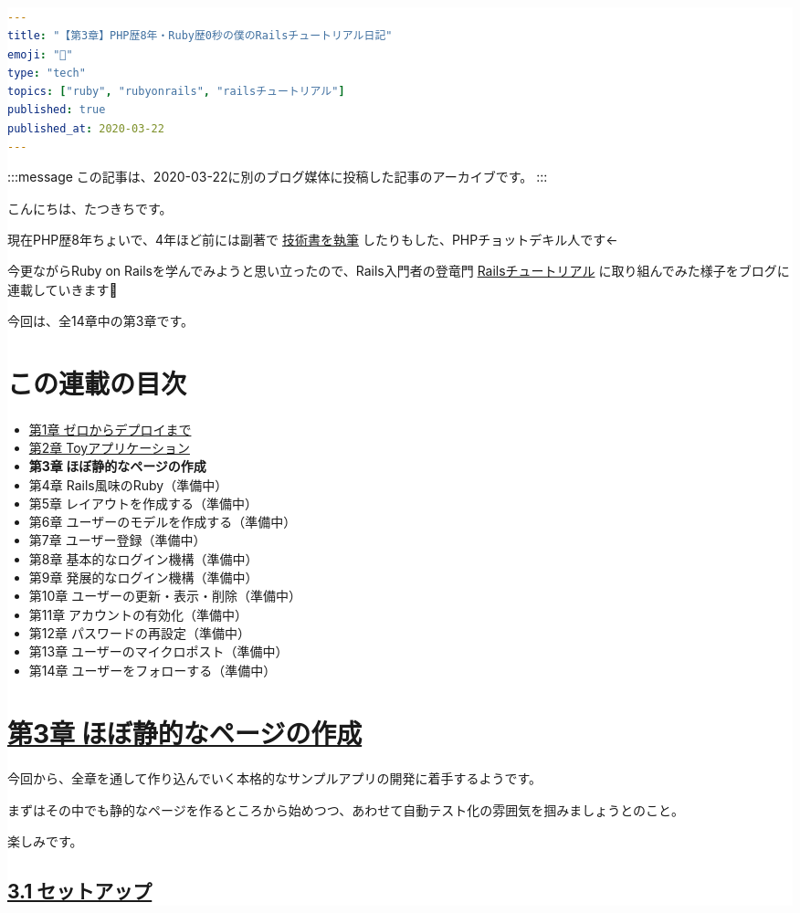 ```yaml
---
title: "【第3章】PHP歴8年・Ruby歴0秒の僕のRailsチュートリアル日記"
emoji: "💎"
type: "tech"
topics: ["ruby", "rubyonrails", "railsチュートリアル"]
published: true
published_at: 2020-03-22
---
```


:::message
この記事は、2020-03-22に別のブログ媒体に投稿した記事のアーカイブです。
:::

こんにちは、たつきちです。

現在PHP歴8年ちょいで、4年ほど前には副著で [技術書を執筆](https://gihyo.jp/book/2016/978-4-7741-7803-5) したりもした、PHPチョットデキル人です←

今更ながらRuby on Railsを学んでみようと思い立ったので、Rails入門者の登竜門 [Railsチュートリアル](https://railstutorial.jp/) に取り組んでみた様子をブログに連載していきます💪

今回は、全14章中の第3章です。

# この連載の目次

* [第1章 ゼロからデプロイまで](https://zenn.dev/ttskch/articles/89156af67a7af7)
* [第2章 Toyアプリケーション](https://zenn.dev/ttskch/articles/c4d04748669ec1)
* **第3章 ほぼ静的なページの作成**
* 第4章 Rails風味のRuby（準備中）
* 第5章 レイアウトを作成する（準備中）
* 第6章 ユーザーのモデルを作成する（準備中）
* 第7章 ユーザー登録（準備中）
* 第8章 基本的なログイン機構（準備中）
* 第9章 発展的なログイン機構（準備中）
* 第10章 ユーザーの更新・表示・削除（準備中）
* 第11章 アカウントの有効化（準備中）
* 第12章 パスワードの再設定（準備中）
* 第13章 ユーザーのマイクロポスト（準備中）
* 第14章 ユーザーをフォローする（準備中）

# [第3章 ほぼ静的なページの作成](https://railstutorial.jp/chapters/static_pages?version=5.1#cha-static_pages)

今回から、全章を通して作り込んでいく本格的なサンプルアプリの開発に着手するようです。

まずはその中でも静的なページを作るところから始めつつ、あわせて自動テスト化の雰囲気を掴みましょうとのこと。

楽しみです。

## [3.1 セットアップ](https://railstutorial.jp/chapters/static_pages?version=5.1#sec-sample_app_setup)
